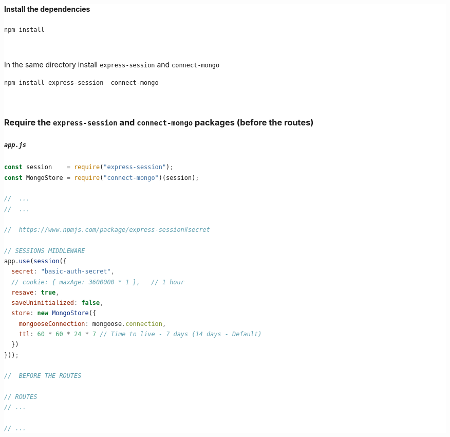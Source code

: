 

#### Install the dependencies

```bash
npm install
```



<br>



In the same directory install `express-session` and `connect-mongo`

```bash
npm install express-session  connect-mongo
```





<br>



### Require the `express-session`  and `connect-mongo` packages (before the routes)



##### `app.js`

```js
const session    = require("express-session");
const MongoStore = require("connect-mongo")(session);

//	...
//	...

//	https://www.npmjs.com/package/express-session#secret

// SESSIONS MIDDLEWARE
app.use(session({
  secret: "basic-auth-secret",
  // cookie: { maxAge: 3600000 * 1 },	// 1 hour
  resave: true,
  saveUninitialized: false,
  store: new MongoStore({
    mongooseConnection: mongoose.connection,
    ttl: 60 * 60 * 24 * 7 // Time to live - 7 days (14 days - Default)
  })
}));

//	BEFORE THE ROUTES

// ROUTES
// ...

// ...
```
